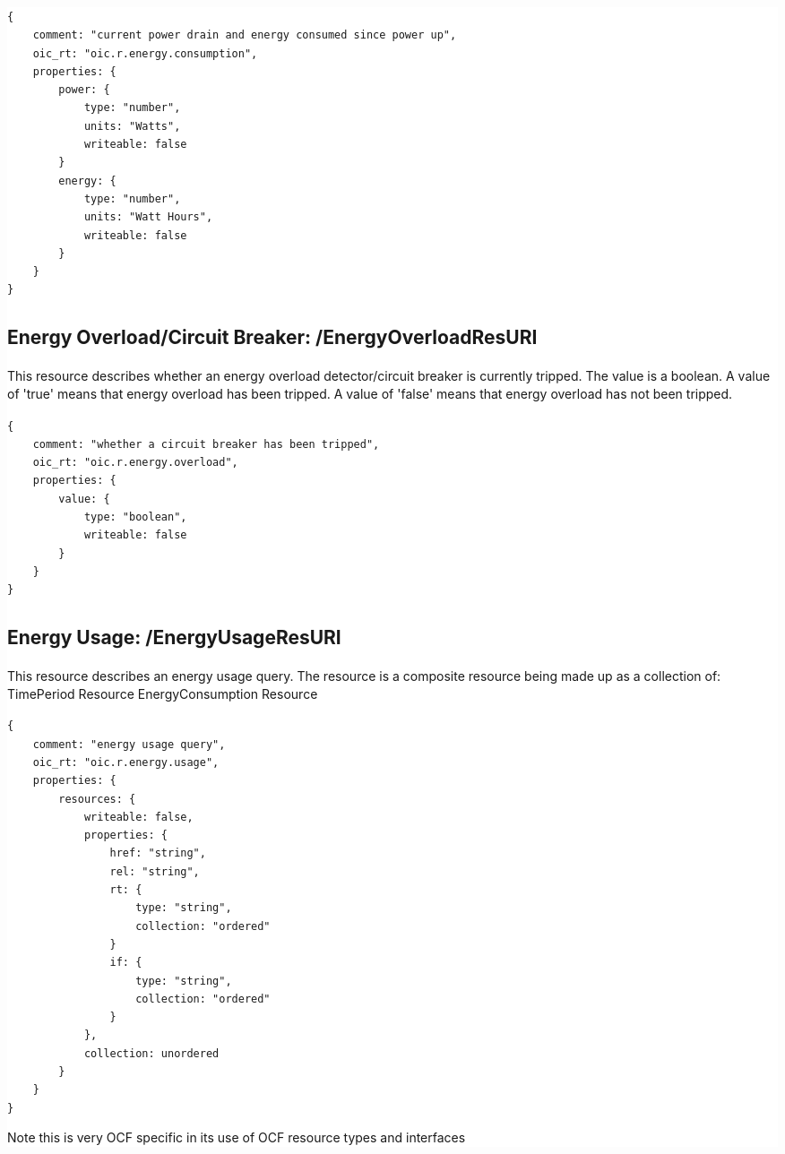 ```
{
	comment: "current power drain and energy consumed since power up",
	oic_rt: "oic.r.energy.consumption",
	properties: {
		power: {
			type: "number",
			units: "Watts",
			writeable: false
		}
		energy: {
			type: "number",
			units: "Watt Hours",
			writeable: false
		}
	}
}
```
## Energy Overload/Circuit Breaker: /EnergyOverloadResURI 
This resource describes whether an energy overload detector/circuit breaker is currently tripped. The value is a boolean. A value of 'true' means that energy overload has been tripped. A value of 'false' means that energy overload has not been tripped. 

```
{
	comment: "whether a circuit breaker has been tripped",
	oic_rt: "oic.r.energy.overload",
	properties: {
		value: {
			type: "boolean",
			writeable: false
		}
	}
}
```
## Energy Usage: /EnergyUsageResURI 
This resource describes an energy usage query. The resource is a composite resource being made up as a collection of: TimePeriod Resource EnergyConsumption Resource 
```
{
	comment: "energy usage query",
	oic_rt: "oic.r.energy.usage",
	properties: {
		resources: {
			writeable: false,
			properties: {
				href: "string",
				rel: "string",
				rt: {
					type: "string",
					collection: "ordered"
				}
				if: {
					type: "string",
					collection: "ordered"
				}
			},
			collection: unordered
		}
	}
}
```
Note this is very OCF specific in its use of OCF resource types and interfaces